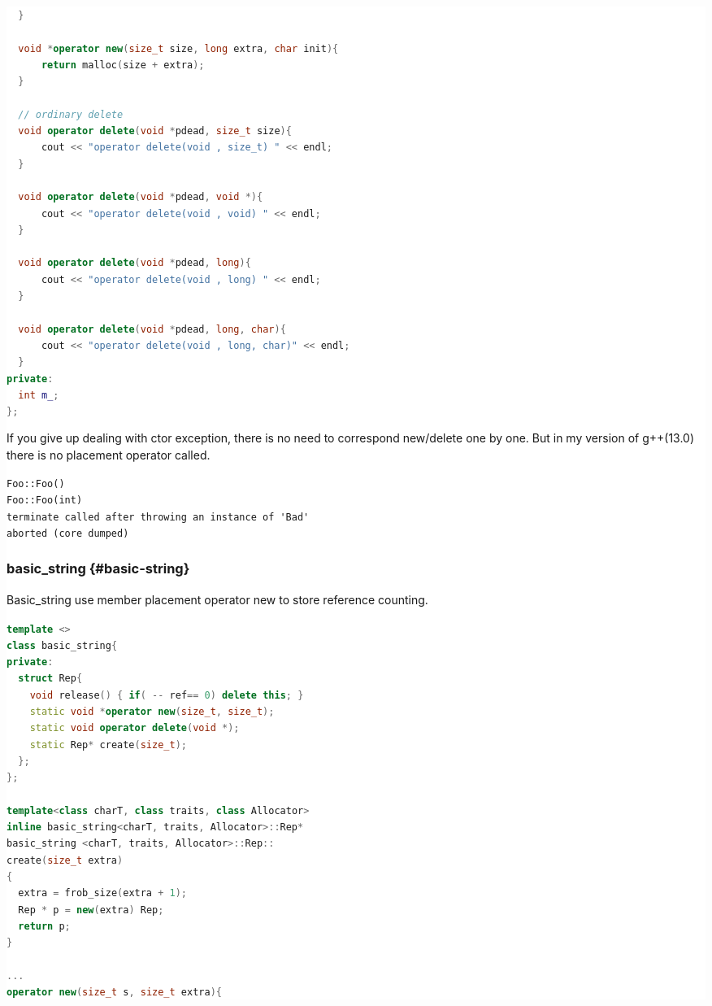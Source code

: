 ```c++
  }

  void *operator new(size_t size, long extra, char init){
      return malloc(size + extra);
  }

  // ordinary delete
  void operator delete(void *pdead, size_t size){
      cout << "operator delete(void , size_t) " << endl;
  }

  void operator delete(void *pdead, void *){
      cout << "operator delete(void , void) " << endl;
  }

  void operator delete(void *pdead, long){
      cout << "operator delete(void , long) " << endl;
  }

  void operator delete(void *pdead, long, char){
      cout << "operator delete(void , long, char)" << endl;
  }
private:
  int m_;
};
```

If you give up dealing with ctor exception, there is no need to correspond new/delete one by one.
But in my version of g++(13.0) there is no placement operator called.

```shell
Foo::Foo()
Foo::Foo(int)
terminate called after throwing an instance of 'Bad'
aborted (core dumped)
```


### basic_string {#basic-string}

Basic_string use member placement operator new to store reference counting.

```c++
template <>
class basic_string{
private:
  struct Rep{
    void release() { if( -- ref== 0) delete this; }
    static void *operator new(size_t, size_t);
    static void operator delete(void *);
    static Rep* create(size_t);
  };
};

template<class charT, class traits, class Allocator>
inline basic_string<charT, traits, Allocator>::Rep*
basic_string <charT, traits, Allocator>::Rep::
create(size_t extra)
{
  extra = frob_size(extra + 1);
  Rep * p = new(extra) Rep;
  return p;
}

...
operator new(size_t s, size_t extra){
```